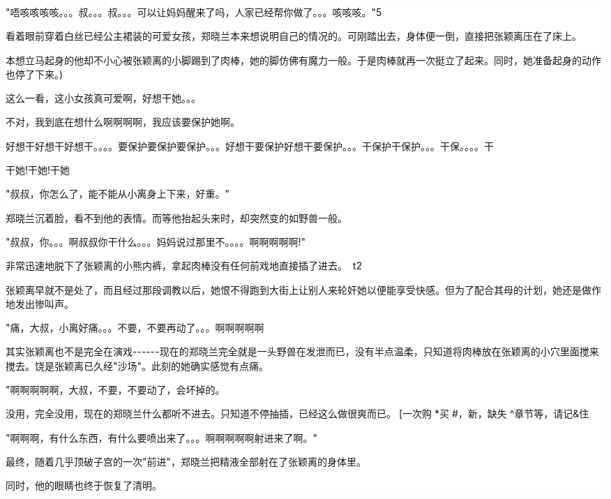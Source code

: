 

"唔咳咳咳咳。。。叔。。。叔。。。可以让妈妈醒来了吗，人家已经帮你做了。。。咳咳咳。"5



看着眼前穿着白丝已经公主裙装的可爱女孩，郑晓兰本来想说明自己的情况的。可刚踏出去，身体便一倒，直接把张颖离压在了床上。



本想立马起身的他却不小心被张颖离的小脚踢到了肉棒，她的脚仿佛有魔力一般。于是肉棒就再一次挺立了起来。同时，她准备起身的动作也停了下来。)



这么一看，这小女孩真可爱啊，好想干她。。。



不对，我到底在想什么啊啊啊啊，我应该要保护她啊。



好想干好想干好想干。。。。要保护要保护要保护。。。好想干要保护好想干要保护。。。干保护干保护。。。干保。。。。干



干她!干她!干她



"叔叔，你怎么了，能不能从小离身上下来，好重。"



郑晓兰沉着脸，看不到他的表情。而等他抬起头来时，却突然变的如野兽一般。



"叔叔，你。。。啊叔叔你干什么。。。妈妈说过那里不。。。。啊啊啊啊啊!"



非常迅速地脱下了张颖离的小熊内裤，拿起肉棒没有任何前戏地直接插了进去。  t2



张颖离早就不是处了，而且经过那段调教以后，她恨不得跑到大街上让别人来轮奸她以便能享受快感。但为了配合其母的计划，她还是做作地发出惨叫声。



"痛，大叔，小离好痛。。。不要，不要再动了。。。啊啊啊啊啊



其实张颖离也不是完全在演戏------现在的郑晓兰完全就是一头野兽在发泄而已，没有半点温柔，只知道将肉棒放在张颖离的小穴里面搅来搅去。饶是张颖离已久经"沙场"。此刻的她确实感觉有点痛。



"啊啊啊啊啊，大叔，不要，不要动了，会坏掉的。



没用，完全没用，现在的郑晓兰什么都听不进去。只知道不停抽插，已经这么做很爽而已。 [一次购 *买 #，新，缺失 ^章节等，请记&住



"啊啊啊，有什么东西，有什么要喷出来了。。。啊啊啊啊啊射进来了啊。"



最终，随着几乎顶破子宫的一次"前进"，郑晓兰把精液全部射在了张颖离的身体里。



同时，他的眼睛也终于恢复了清明。

